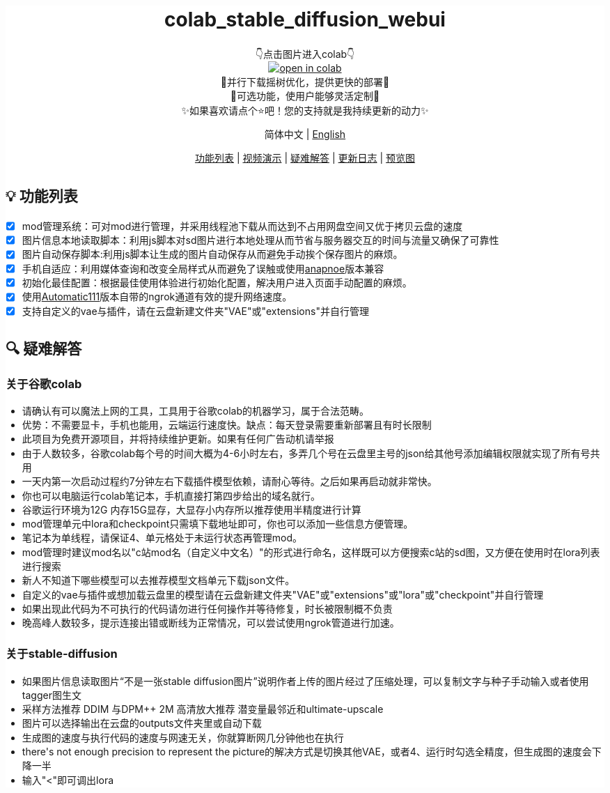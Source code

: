 <h1 align="center">colab_stable_diffusion_webui</h1>
<div align="center">
  <div>👇点击图片进入colab👇</div>
  <a href="[https://colab.research.google.com/github/s4afa451dgf415f/colab_stable_diffusion/blob/main/%E4%BA%91stable_diffusion(%E4%BF%AE%E5%A4%8D%E6%8C%96%E7%9F%BF%E5%AB%8C%E7%96%91).ipynb](https://github.com/joyjoy0213/csd/blob/main/colab%20private-sd.ipynb)"><img src="./image/README/tmpktq2ywtz.png" width="768" height="512" alt="open in colab"></a> 
</div>

<div align="center">
🚀并行下载摇树优化，提供更快的部署🚀<br/>
🎇可选功能，使用户能够灵活定制🎇<br/>
✨如果喜欢请点个⭐吧！您的支持就是我持续更新的动力✨<br/>
 
简体中文 | [English](README_EN.md)

[功能列表](#Feature) | [视频演示](https://www.bilibili.com/video/BV17h4y1J79g/?spm_id_from=333.788.top_right_bar_window_history.content.click) | [疑难解答](#FAQ) | [更新日志](#Update) | [预览图](#Preview) 
</div>

<div id="Feature">

## 💡 功能列表
- [x] mod管理系统：可对mod进行管理，并采用线程池下载从而达到不占用网盘空间又优于拷贝云盘的速度
- [x] 图片信息本地读取脚本：利用js脚本对sd图片进行本地处理从而节省与服务器交互的时间与流量又确保了可靠性
- [x] 图片自动保存脚本:利用js脚本让生成的图片自动保存从而避免手动挨个保存图片的麻烦。
- [x] 手机自适应：利用媒体查询和改变全局样式从而避免了误触或使用[anapnoe](https://github.com/anapnoe/stable-diffusion-webui-ux)版本兼容
- [x] 初始化最佳配置：根据最佳使用体验进行初始化配置，解决用户进入页面手动配置的麻烦。
- [x] 使用[Automatic111](https://github.com/AUTOMATIC1111/stable-diffusion-webui)版本自带的ngrok通道有效的提升网络速度。
- [x] 支持自定义的vae与插件，请在云盘新建文件夹"VAE"或"extensions"并自行管理
  
</div>

<div id="FAQ">
<h2>🔍 疑难解答</h2>
<h3>关于谷歌colab</h3> 

- 请确认有可以魔法上网的工具，工具用于谷歌colab的机器学习，属于合法范畴。 
- 优势：不需要显卡，手机也能用，云端运行速度快。缺点：每天登录需要重新部署且有时长限制
- 此项目为免费开源项目，并将持续维护更新。如果有任何广告动机请举报
- 由于人数较多，谷歌colab每个号的时间大概为4-6小时左右，多弄几个号在云盘里主号的json给其他号添加编辑权限就实现了所有号共用
- 一天内第一次启动过程约7分钟左右下载插件模型依赖，请耐心等待。之后如果再启动就非常快。 
- 你也可以电脑运行colab笔记本，手机直接打第四步给出的域名就行。
- 谷歌运行环境为12G 内存15G显存，大显存小内存所以推荐使用半精度进行计算
- mod管理单元中lora和checkpoint只需填下载地址即可，你也可以添加一些信息方便管理。
- 笔记本为单线程，请保证4、单元格处于未运行状态再管理mod。
- mod管理时建议mod名以"c站mod名（自定义中文名）"的形式进行命名，这样既可以方便搜索c站的sd图，又方便在使用时在lora列表进行搜索
- 新人不知道下哪些模型可以去推荐模型文档单元下载json文件。
- 自定义的vae与插件或想加载云盘里的模型请在云盘新建文件夹"VAE"或"extensions"或"lora"或"checkpoint"并自行管理
- 如果出现此代码为不可执行的代码请勿进行任何操作并等待修复，时长被限制概不负责
- 晚高峰人数较多，提示连接出错或断线为正常情况，可以尝试使用ngrok管道进行加速。
 
<h3>关于stable-diffusion</h3>

 - 如果图片信息读取图片“不是一张stable diffusion图片”说明作者上传的图片经过了压缩处理，可以复制文字与种子手动输入或者使用tagger图生文
 - 采样方法推荐 DDIM 与DPM++ 2M 高清放大推荐 潜变量最邻近和ultimate-upscale
 - 图片可以选择输出在云盘的outputs文件夹里或自动下载
 - 生成图的速度与执行代码的速度与网速无关，你就算断网几分钟他也在执行
 - there's not enough precision to represent the picture的解决方式是切换其他VAE，或者4、运行时勾选全精度，但生成图的速度会下降一半
 - 输入"<"即可调出lora
 